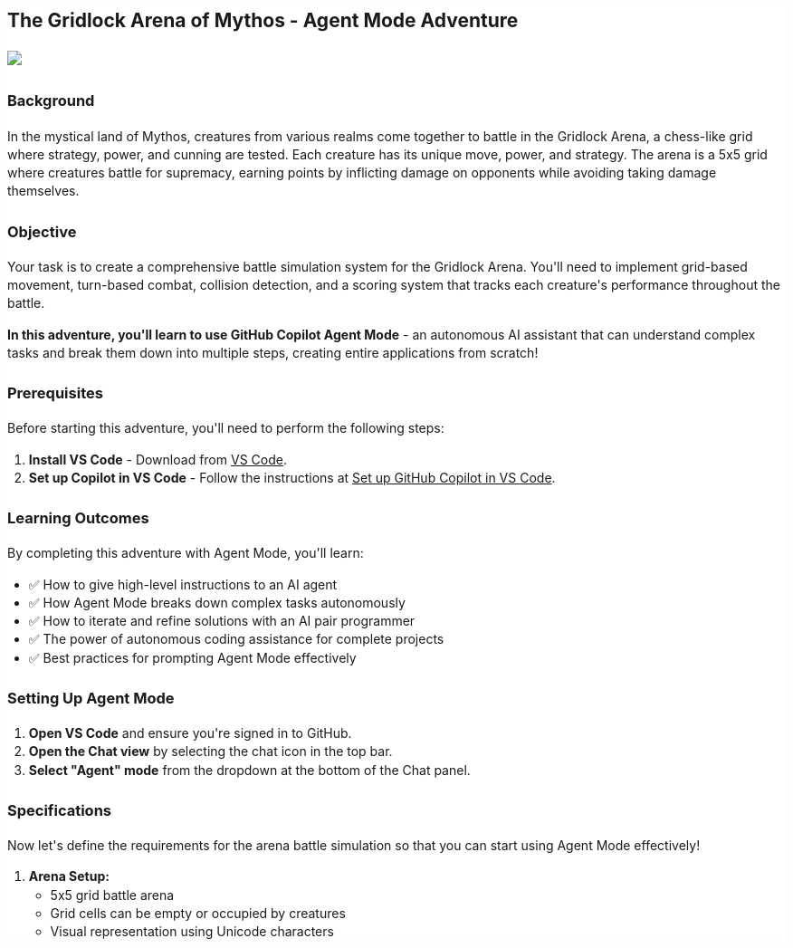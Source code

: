 ## The Gridlock Arena of Mythos - Agent Mode Adventure

<a href="#">
    <img src="../../../Images/mythos-arena-full.jpg"  style="width: 830px" />
</a>

### Background

In the mystical land of Mythos, creatures from various realms come together to battle in the Gridlock Arena, a chess-like grid where strategy, power, and cunning are tested. Each creature has its unique move, power, and strategy. The arena is a 5x5 grid where creatures battle for supremacy, earning points by inflicting damage on opponents while avoiding taking damage themselves.

### Objective

Your task is to create a comprehensive battle simulation system for the Gridlock Arena. You'll need to implement grid-based movement, turn-based combat, collision detection, and a scoring system that tracks each creature's performance throughout the battle.

**In this adventure, you'll learn to use GitHub Copilot Agent Mode** - an autonomous AI assistant that can understand complex tasks and break them down into multiple steps, creating entire applications from scratch!

### Prerequisites

Before starting this adventure, you'll need to perform the following steps:

1. **Install VS Code** - Download from [VS Code](https://code.visualstudio.com/).
2. **Set up Copilot in VS Code** - Follow the instructions at [Set up GitHub Copilot in VS Code](https://code.visualstudio.com/docs/copilot/setup).

### Learning Outcomes

By completing this adventure with Agent Mode, you'll learn:

- ✅ How to give high-level instructions to an AI agent
- ✅ How Agent Mode breaks down complex tasks autonomously
- ✅ How to iterate and refine solutions with an AI pair programmer
- ✅ The power of autonomous coding assistance for complete projects
- ✅ Best practices for prompting Agent Mode effectively

### Setting Up Agent Mode

1. **Open VS Code** and ensure you're signed in to GitHub.
2. **Open the Chat view** by selecting the chat icon in the top bar.
3. **Select "Agent" mode** from the dropdown at the bottom of the Chat panel.

### Specifications

Now let's define the requirements for the arena battle simulation so that you can start using Agent Mode effectively!

1. **Arena Setup:**
   - 5x5 grid battle arena
   - Grid cells can be empty or occupied by creatures
   - Visual representation using Unicode characters
